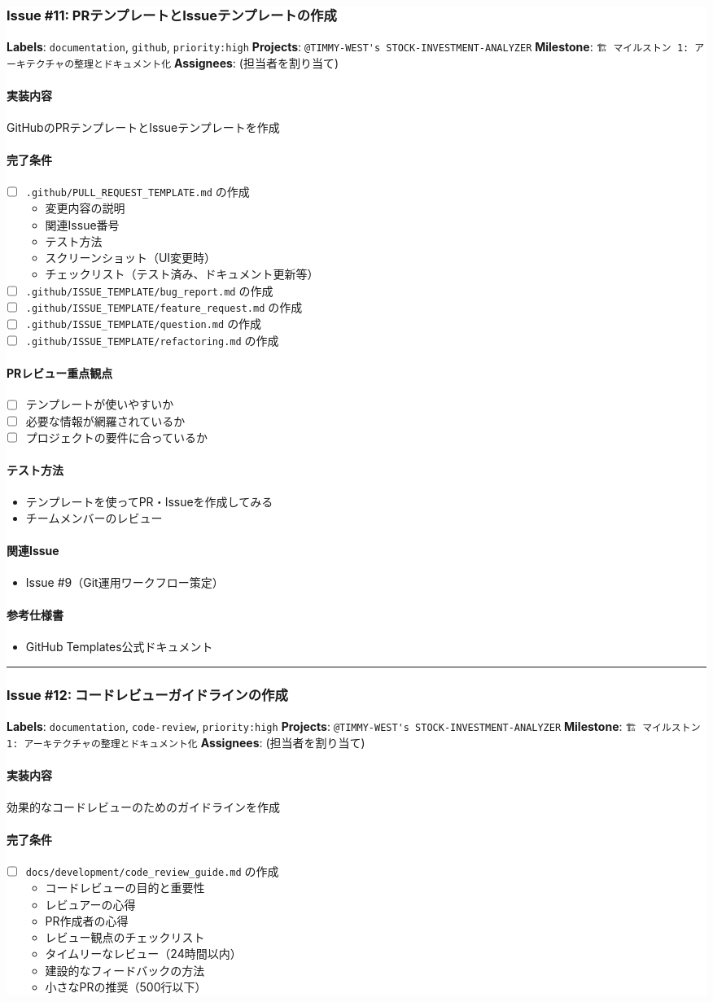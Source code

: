 
### Issue #11: PRテンプレートとIssueテンプレートの作成
**Labels**: `documentation`, `github`, `priority:high`
**Projects**: `@TIMMY-WEST's STOCK-INVESTMENT-ANALYZER`
**Milestone**: `🏗️ マイルストン 1: アーキテクチャの整理とドキュメント化`
**Assignees**: (担当者を割り当て)

#### 実装内容
GitHubのPRテンプレートとIssueテンプレートを作成

#### 完了条件
- [ ] `.github/PULL_REQUEST_TEMPLATE.md` の作成
  - 変更内容の説明
  - 関連Issue番号
  - テスト方法
  - スクリーンショット（UI変更時）
  - チェックリスト（テスト済み、ドキュメント更新等）
- [ ] `.github/ISSUE_TEMPLATE/bug_report.md` の作成
- [ ] `.github/ISSUE_TEMPLATE/feature_request.md` の作成
- [ ] `.github/ISSUE_TEMPLATE/question.md` の作成
- [ ] `.github/ISSUE_TEMPLATE/refactoring.md` の作成

#### PRレビュー重点観点
- [ ] テンプレートが使いやすいか
- [ ] 必要な情報が網羅されているか
- [ ] プロジェクトの要件に合っているか

#### テスト方法
- テンプレートを使ってPR・Issueを作成してみる
- チームメンバーのレビュー

#### 関連Issue
- Issue #9（Git運用ワークフロー策定）

#### 参考仕様書
- GitHub Templates公式ドキュメント

---

### Issue #12: コードレビューガイドラインの作成
**Labels**: `documentation`, `code-review`, `priority:high`
**Projects**: `@TIMMY-WEST's STOCK-INVESTMENT-ANALYZER`
**Milestone**: `🏗️ マイルストン 1: アーキテクチャの整理とドキュメント化`
**Assignees**: (担当者を割り当て)

#### 実装内容
効果的なコードレビューのためのガイドラインを作成

#### 完了条件
- [ ] `docs/development/code_review_guide.md` の作成
  - コードレビューの目的と重要性
  - レビュアーの心得
  - PR作成者の心得
  - レビュー観点のチェックリスト
  - タイムリーなレビュー（24時間以内）
  - 建設的なフィードバックの方法
  - 小さなPRの推奨（500行以下）
